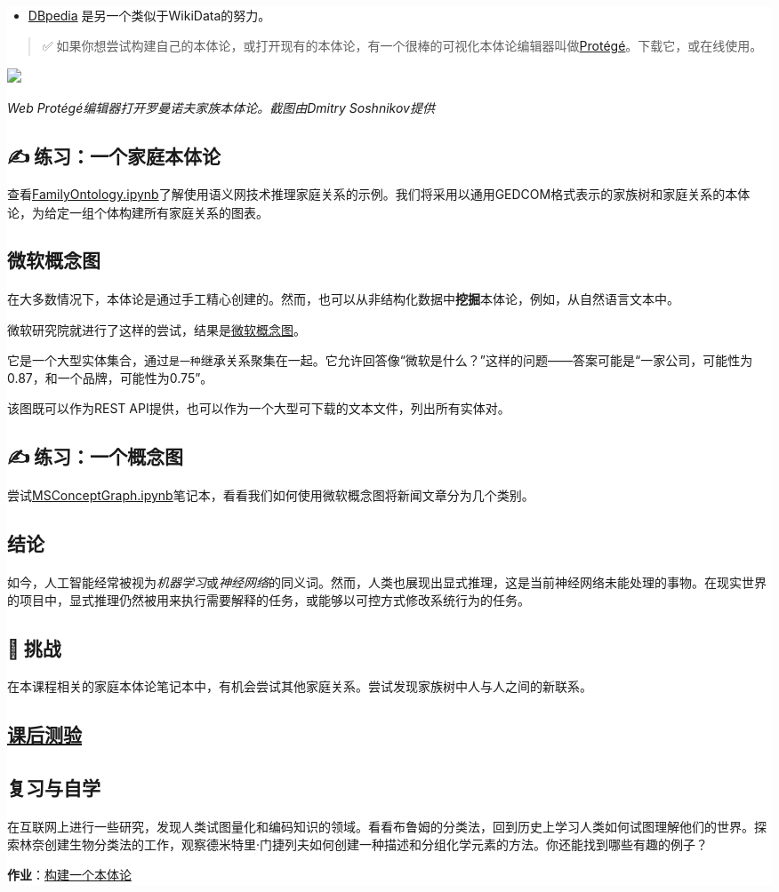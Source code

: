 * [DBpedia](https://www.dbpedia.org/) 是另一个类似于WikiData的努力。

> ✅ 如果你想尝试构建自己的本体论，或打开现有的本体论，有一个很棒的可视化本体论编辑器叫做[Protégé](https://protege.stanford.edu/)。下载它，或在线使用。

<img src="../images/protege.png" width="70%"/>

*Web Protégé编辑器打开罗曼诺夫家族本体论。截图由Dmitry Soshnikov提供*

## ✍️ 练习：一个家庭本体论


查看[FamilyOntology.ipynb](https://github.com/Ezana135/AI-For-Beginners/blob/main/lessons/2-Symbolic/FamilyOntology.ipynb)了解使用语义网技术推理家庭关系的示例。我们将采用以通用GEDCOM格式表示的家族树和家庭关系的本体论，为给定一组个体构建所有家庭关系的图表。

## 微软概念图

在大多数情况下，本体论是通过手工精心创建的。然而，也可以从非结构化数据中**挖掘**本体论，例如，从自然语言文本中。

微软研究院就进行了这样的尝试，结果是[微软概念图](https://blogs.microsoft.com/ai/microsoft-researchers-release-graph-that-helps-machines-conceptualize/?WT.mc_id=academic-77998-cacaste)。

它是一个大型实体集合，通过`是一种`继承关系聚集在一起。它允许回答像“微软是什么？”这样的问题——答案可能是“一家公司，可能性为0.87，和一个品牌，可能性为0.75”。

该图既可以作为REST API提供，也可以作为一个大型可下载的文本文件，列出所有实体对。


## ✍️ 练习：一个概念图

尝试[MSConceptGraph.ipynb](https://github.com/microsoft/AI-For-Beginners/blob/main/lessons/2-Symbolic/MSConceptGraph.ipynb)笔记本，看看我们如何使用微软概念图将新闻文章分为几个类别。

## 结论

如今，人工智能经常被视为*机器学习*或*神经网络*的同义词。然而，人类也展现出显式推理，这是当前神经网络未能处理的事物。在现实世界的项目中，显式推理仍然被用来执行需要解释的任务，或能够以可控方式修改系统行为的任务。

## 🚀 挑战

在本课程相关的家庭本体论笔记本中，有机会尝试其他家庭关系。尝试发现家族树中人与人之间的新联系。

## [课后测验](https://red-field-0a6ddfd03.1.azurestaticapps.net/quiz/202)

## 复习与自学

在互联网上进行一些研究，发现人类试图量化和编码知识的领域。看看布鲁姆的分类法，回到历史上学习人类如何试图理解他们的世界。探索林奈创建生物分类法的工作，观察德米特里·门捷列夫如何创建一种描述和分组化学元素的方法。你还能找到哪些有趣的例子？

**作业**：[构建一个本体论](assignment.md)

